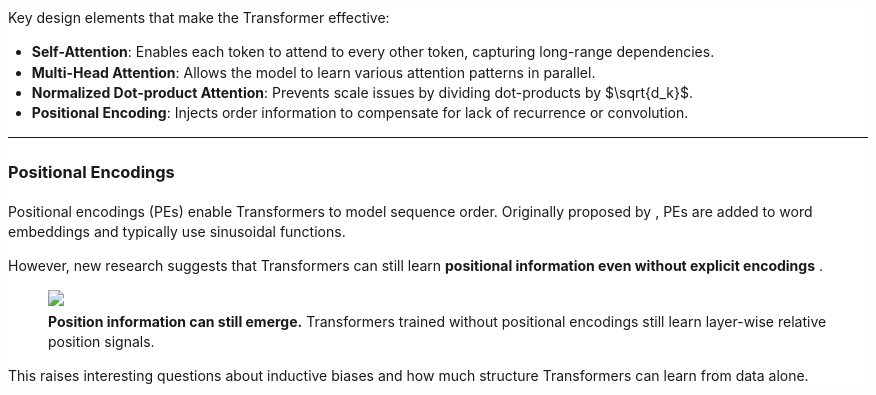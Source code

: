 Key design elements that make the Transformer effective:

- **Self-Attention**: Enables each token to attend to every other token, capturing long-range dependencies.
- **Multi-Head Attention**: Allows the model to learn various attention patterns in parallel.
- **Normalized Dot-product Attention**: Prevents scale issues by dividing dot-products by $\sqrt{d_k}$.
- **Positional Encoding**: Injects order information to compensate for lack of recurrence or convolution.

---

### Positional Encodings

Positional encodings (PEs) enable Transformers to model sequence order. Originally proposed by <d-cite key="vaswani2017attention"></d-cite>, PEs are added to word embeddings and typically use sinusoidal functions.

However, new research suggests that Transformers can still learn **positional information even without explicit encodings** <d-cite key="haviv2022transformerlanguagemodelspositional"></d-cite>.

<figure id="positional-learnability" class="l-body-outset">
  <div class="row">
    <div class="col two">
      <img src="{{ '/assets/img/notes/lecture-19/transformers-learn-positional-info.png'}}" />
    </div>
  </div>
  <figcaption>
    <strong>Position information can still emerge.</strong>
    Transformers trained without positional encodings still learn layer-wise relative position signals.
  </figcaption>
</figure>

This raises interesting questions about inductive biases and how much structure Transformers can learn from data alone.



